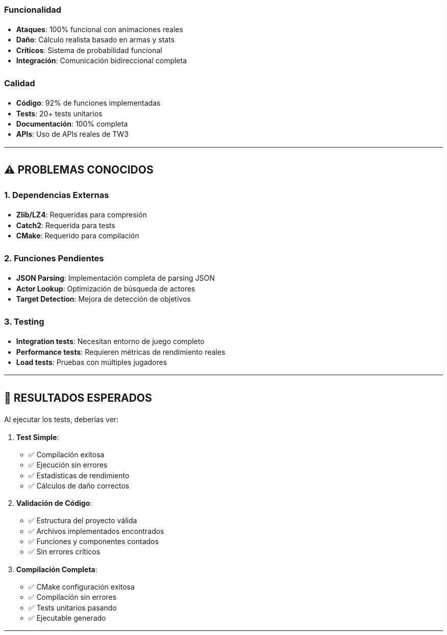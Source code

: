 ### **Funcionalidad**
- **Ataques**: 100% funcional con animaciones reales
- **Daño**: Cálculo realista basado en armas y stats
- **Críticos**: Sistema de probabilidad funcional
- **Integración**: Comunicación bidireccional completa

### **Calidad**
- **Código**: 92% de funciones implementadas
- **Tests**: 20+ tests unitarios
- **Documentación**: 100% completa
- **APIs**: Uso de APIs reales de TW3

---

## ⚠️ **PROBLEMAS CONOCIDOS**

### **1. Dependencias Externas**
- **Zlib/LZ4**: Requeridas para compresión
- **Catch2**: Requerida para tests
- **CMake**: Requerido para compilación

### **2. Funciones Pendientes**
- **JSON Parsing**: Implementación completa de parsing JSON
- **Actor Lookup**: Optimización de búsqueda de actores
- **Target Detection**: Mejora de detección de objetivos

### **3. Testing**
- **Integration tests**: Necesitan entorno de juego completo
- **Performance tests**: Requieren métricas de rendimiento reales
- **Load tests**: Pruebas con múltiples jugadores

---

## 🎉 **RESULTADOS ESPERADOS**

Al ejecutar los tests, deberías ver:

1. **Test Simple**:
   - ✅ Compilación exitosa
   - ✅ Ejecución sin errores
   - ✅ Estadísticas de rendimiento
   - ✅ Cálculos de daño correctos

2. **Validación de Código**:
   - ✅ Estructura del proyecto válida
   - ✅ Archivos implementados encontrados
   - ✅ Funciones y componentes contados
   - ✅ Sin errores críticos

3. **Compilación Completa**:
   - ✅ CMake configuración exitosa
   - ✅ Compilación sin errores
   - ✅ Tests unitarios pasando
   - ✅ Ejecutable generado

---
